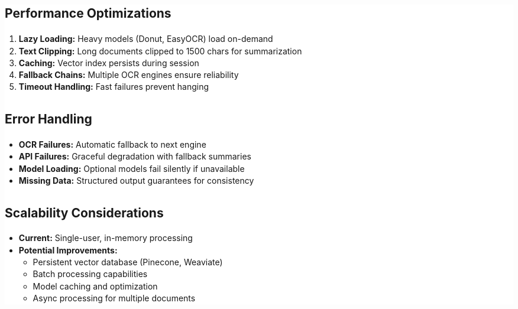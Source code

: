 ## Performance Optimizations

1. **Lazy Loading:** Heavy models (Donut, EasyOCR) load on-demand
2. **Text Clipping:** Long documents clipped to 1500 chars for summarization
3. **Caching:** Vector index persists during session
4. **Fallback Chains:** Multiple OCR engines ensure reliability
5. **Timeout Handling:** Fast failures prevent hanging

## Error Handling

- **OCR Failures:** Automatic fallback to next engine
- **API Failures:** Graceful degradation with fallback summaries
- **Model Loading:** Optional models fail silently if unavailable
- **Missing Data:** Structured output guarantees for consistency

## Scalability Considerations

- **Current:** Single-user, in-memory processing
- **Potential Improvements:**
  - Persistent vector database (Pinecone, Weaviate)
  - Batch processing capabilities
  - Model caching and optimization
  - Async processing for multiple documents
